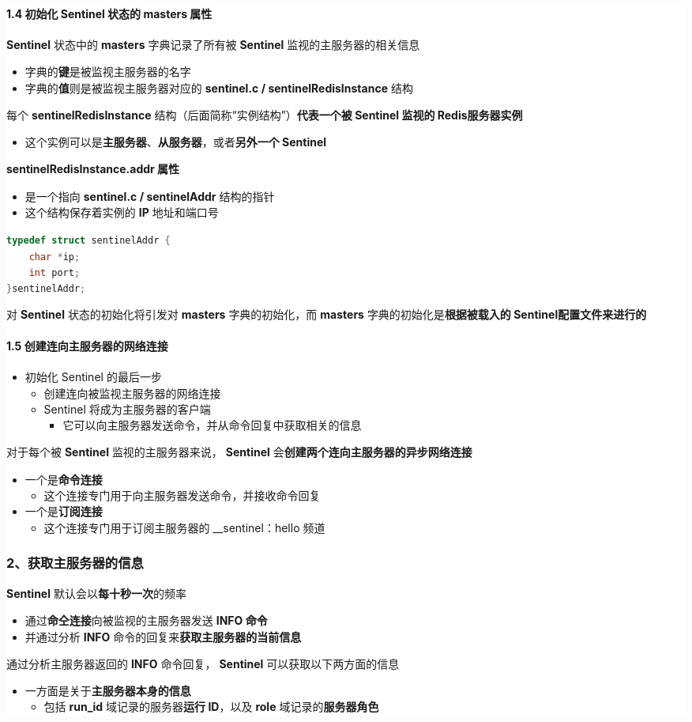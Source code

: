 

#### 1.4 初始化 Sentinel 状态的 masters 属性

**Sentinel** 状态中的 **masters** 字典记录了所有被 **Sentinel** 监视的主服务器的相关信息

* 字典的**键**是被监视主服务器的名字
* 字典的**值**则是被监视主服务器对应的 **sentinel.c / sentinelRedisInstance** 结构



每个 **sentinelRedisInstance** 结构（后面简称“实例结构”）**代表一个被 Sentinel 监视的 Redis服务器实例**

* 这个实例可以是**主服务器**、**从服务器**，或者**另外一个 Sentinel**



**sentinelRedisInstance.addr 属性**

* 是一个指向 **sentinel.c / sentinelAddr** 结构的指针
* 这个结构保存着实例的 **IP** 地址和端口号

```c++
typedef struct sentinelAddr {
    char *ip;
    int port;
}sentinelAddr;
```



对 **Sentinel** 状态的初始化将引发对 **masters** 字典的初始化，而 **masters** 字典的初始化是**根据被载入的 Sentinel配置文件来进行的**



#### 1.5 创建连向主服务器的网络连接

* 初始化 Sentinel 的最后一步
    * 创建连向被监视主服务器的网络连接
    * Sentinel 将成为主服务器的客户端
        * 它可以向主服务器发送命令，并从命令回复中获取相关的信息

对于每个被 **Sentinel** 监视的主服务器来说， **Sentinel** 会**创建两个连向主服务器的异步网络连接**

* 一个是**命令连接**
    * 这个连接专门用于向主服务器发送命令，并接收命令回复
* 一个是**订阅连接**
    * 这个连接专门用于订阅主服务器的  __sentinel：hello 频道



### 2、获取主服务器的信息

**Sentinel** 默认会以**每十秒一次**的频率

* 通过**命仝连接**向被监视的主服务器发送 **INFO 命令**
* 并通过分析 **INFO** 命令的回复来**获取主服务器的当前信息**



通过分析主服务器返回的 **INFO** 命令回复， **Sentinel** 可以获取以下两方面的信息

* 一方面是关于**主服务器本身的信息**
    * 包括 **run_id** 域记录的服务器**运行 ID**，以及 **role** 域记录的**服务器角色**
